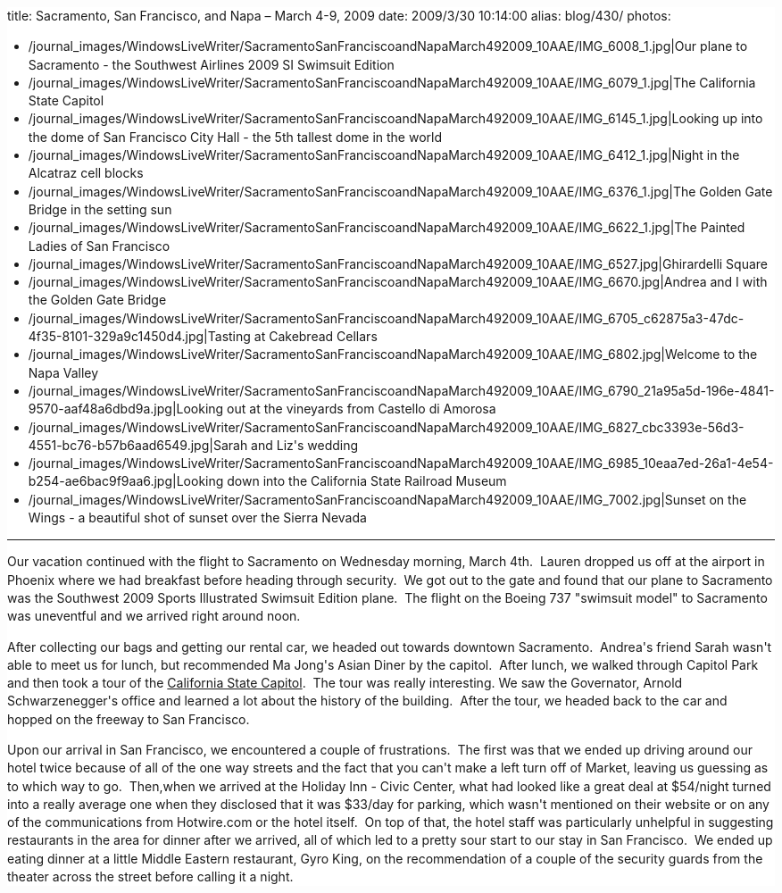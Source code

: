 title: Sacramento, San Francisco, and Napa – March 4-9, 2009
date: 2009/3/30 10:14:00
alias: blog/430/
photos:
- /journal_images/WindowsLiveWriter/SacramentoSanFranciscoandNapaMarch492009_10AAE/IMG_6008_1.jpg|Our plane to Sacramento - the Southwest Airlines 2009 SI Swimsuit Edition
- /journal_images/WindowsLiveWriter/SacramentoSanFranciscoandNapaMarch492009_10AAE/IMG_6079_1.jpg|The California State Capitol
- /journal_images/WindowsLiveWriter/SacramentoSanFranciscoandNapaMarch492009_10AAE/IMG_6145_1.jpg|Looking up into the dome of San Francisco City Hall - the 5th tallest dome in the world
- /journal_images/WindowsLiveWriter/SacramentoSanFranciscoandNapaMarch492009_10AAE/IMG_6412_1.jpg|Night in the Alcatraz cell blocks
- /journal_images/WindowsLiveWriter/SacramentoSanFranciscoandNapaMarch492009_10AAE/IMG_6376_1.jpg|The Golden Gate Bridge in the setting sun
- /journal_images/WindowsLiveWriter/SacramentoSanFranciscoandNapaMarch492009_10AAE/IMG_6622_1.jpg|The Painted Ladies of San Francisco
- /journal_images/WindowsLiveWriter/SacramentoSanFranciscoandNapaMarch492009_10AAE/IMG_6527.jpg|Ghirardelli Square
- /journal_images/WindowsLiveWriter/SacramentoSanFranciscoandNapaMarch492009_10AAE/IMG_6670.jpg|Andrea and I with the Golden Gate Bridge
- /journal_images/WindowsLiveWriter/SacramentoSanFranciscoandNapaMarch492009_10AAE/IMG_6705_c62875a3-47dc-4f35-8101-329a9c1450d4.jpg|Tasting at Cakebread Cellars
- /journal_images/WindowsLiveWriter/SacramentoSanFranciscoandNapaMarch492009_10AAE/IMG_6802.jpg|Welcome to the Napa Valley
- /journal_images/WindowsLiveWriter/SacramentoSanFranciscoandNapaMarch492009_10AAE/IMG_6790_21a95a5d-196e-4841-9570-aaf48a6dbd9a.jpg|Looking out at the vineyards from Castello di Amorosa
- /journal_images/WindowsLiveWriter/SacramentoSanFranciscoandNapaMarch492009_10AAE/IMG_6827_cbc3393e-56d3-4551-bc76-b57b6aad6549.jpg|Sarah and Liz's wedding
- /journal_images/WindowsLiveWriter/SacramentoSanFranciscoandNapaMarch492009_10AAE/IMG_6985_10eaa7ed-26a1-4e54-b254-ae6bac9f9aa6.jpg|Looking down into the California State Railroad Museum
- /journal_images/WindowsLiveWriter/SacramentoSanFranciscoandNapaMarch492009_10AAE/IMG_7002.jpg|Sunset on the Wings - a beautiful shot of sunset over the Sierra Nevada
---
Our vacation continued with the flight to Sacramento on Wednesday morning, March 4th.  Lauren dropped us off at the airport in Phoenix where we had breakfast before heading through security.  We got out to the gate and found that our plane to Sacramento was the Southwest 2009 Sports Illustrated Swimsuit Edition plane.  The flight on the Boeing 737 "swimsuit model" to Sacramento was uneventful and we arrived right around noon. 

After collecting our bags and getting our rental car, we headed out towards downtown Sacramento.  Andrea's friend Sarah wasn't able to meet us for lunch, but recommended Ma Jong's Asian Diner by the capitol.  After lunch, we walked through Capitol Park and then took a tour of the [California State Capitol](http://capitolmuseum.ca.gov).  The tour was really interesting. We saw the Governator, Arnold Schwarzenegger's office and learned a lot about the history of the building.  After the tour, we headed back to the car and hopped on the freeway to San Francisco.

Upon our arrival in San Francisco, we encountered a couple of frustrations.  The first was that we ended up driving around our hotel twice because of all of the one way streets and the fact that you can't make a left turn off of Market, leaving us guessing as to which way to go.  Then,when we arrived at the Holiday Inn - Civic Center, what had looked like a great deal at $54/night turned into a really average one when they disclosed that it was $33/day for parking, which wasn't mentioned on their website or on any of the communications from Hotwire.com or the hotel itself.  On top of that, the hotel staff was particularly unhelpful in suggesting restaurants in the area for dinner after we arrived, all of which led to a pretty sour start to our stay in San Francisco.  We ended up eating dinner at a little Middle Eastern restaurant, Gyro King, on the recommendation of a couple of the security guards from the theater across the street before calling it a night.
